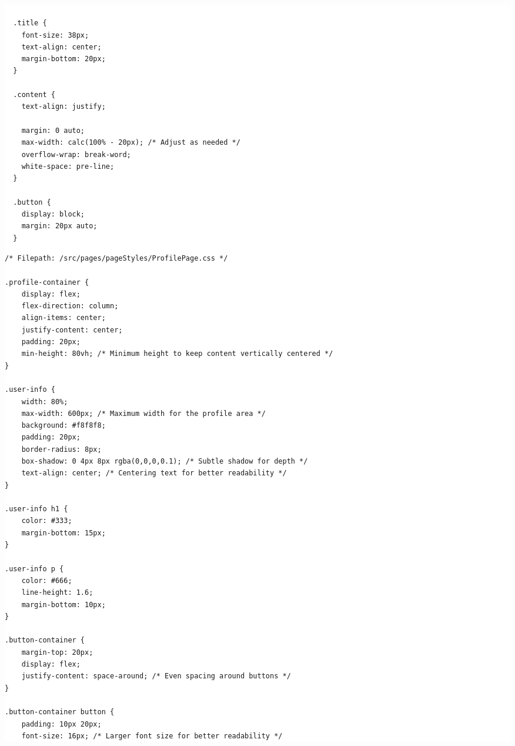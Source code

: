 ```
  
  .title {
    font-size: 38px;
    text-align: center;
    margin-bottom: 20px;
  }
  
  .content {
    text-align: justify;

    margin: 0 auto;
    max-width: calc(100% - 20px); /* Adjust as needed */
    overflow-wrap: break-word;
    white-space: pre-line;
  }
  
  .button {
    display: block;
    margin: 20px auto;
  }
  ```
```
/* Filepath: /src/pages/pageStyles/ProfilePage.css */

.profile-container {
    display: flex;
    flex-direction: column;
    align-items: center;
    justify-content: center;
    padding: 20px;
    min-height: 80vh; /* Minimum height to keep content vertically centered */
}

.user-info {
    width: 80%;
    max-width: 600px; /* Maximum width for the profile area */
    background: #f8f8f8;
    padding: 20px;
    border-radius: 8px;
    box-shadow: 0 4px 8px rgba(0,0,0,0.1); /* Subtle shadow for depth */
    text-align: center; /* Centering text for better readability */
}

.user-info h1 {
    color: #333;
    margin-bottom: 15px;
}

.user-info p {
    color: #666;
    line-height: 1.6;
    margin-bottom: 10px;
}

.button-container {
    margin-top: 20px;
    display: flex;
    justify-content: space-around; /* Even spacing around buttons */
}

.button-container button {
    padding: 10px 20px;
    font-size: 16px; /* Larger font size for better readability */
```